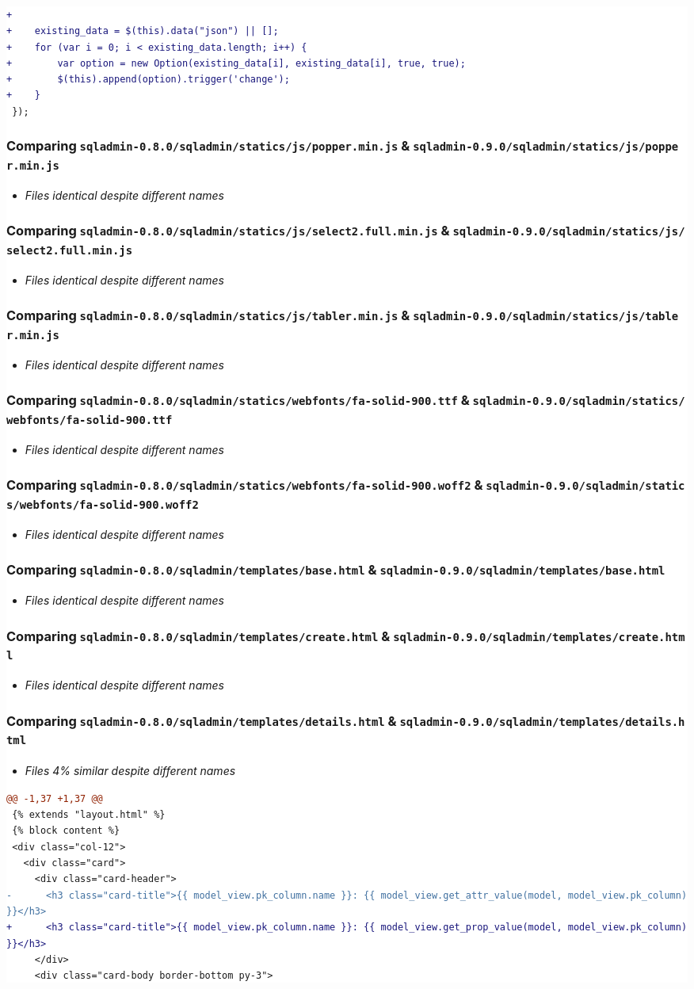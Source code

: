 ```diff
+
+    existing_data = $(this).data("json") || [];
+    for (var i = 0; i < existing_data.length; i++) {
+        var option = new Option(existing_data[i], existing_data[i], true, true);
+        $(this).append(option).trigger('change');
+    }
 });
```

### Comparing `sqladmin-0.8.0/sqladmin/statics/js/popper.min.js` & `sqladmin-0.9.0/sqladmin/statics/js/popper.min.js`

 * *Files identical despite different names*

### Comparing `sqladmin-0.8.0/sqladmin/statics/js/select2.full.min.js` & `sqladmin-0.9.0/sqladmin/statics/js/select2.full.min.js`

 * *Files identical despite different names*

### Comparing `sqladmin-0.8.0/sqladmin/statics/js/tabler.min.js` & `sqladmin-0.9.0/sqladmin/statics/js/tabler.min.js`

 * *Files identical despite different names*

### Comparing `sqladmin-0.8.0/sqladmin/statics/webfonts/fa-solid-900.ttf` & `sqladmin-0.9.0/sqladmin/statics/webfonts/fa-solid-900.ttf`

 * *Files identical despite different names*

### Comparing `sqladmin-0.8.0/sqladmin/statics/webfonts/fa-solid-900.woff2` & `sqladmin-0.9.0/sqladmin/statics/webfonts/fa-solid-900.woff2`

 * *Files identical despite different names*

### Comparing `sqladmin-0.8.0/sqladmin/templates/base.html` & `sqladmin-0.9.0/sqladmin/templates/base.html`

 * *Files identical despite different names*

### Comparing `sqladmin-0.8.0/sqladmin/templates/create.html` & `sqladmin-0.9.0/sqladmin/templates/create.html`

 * *Files identical despite different names*

### Comparing `sqladmin-0.8.0/sqladmin/templates/details.html` & `sqladmin-0.9.0/sqladmin/templates/details.html`

 * *Files 4% similar despite different names*

```diff
@@ -1,37 +1,37 @@
 {% extends "layout.html" %}
 {% block content %}
 <div class="col-12">
   <div class="card">
     <div class="card-header">
-      <h3 class="card-title">{{ model_view.pk_column.name }}: {{ model_view.get_attr_value(model, model_view.pk_column) }}</h3>
+      <h3 class="card-title">{{ model_view.pk_column.name }}: {{ model_view.get_prop_value(model, model_view.pk_column) }}</h3>
     </div>
     <div class="card-body border-bottom py-3">
```